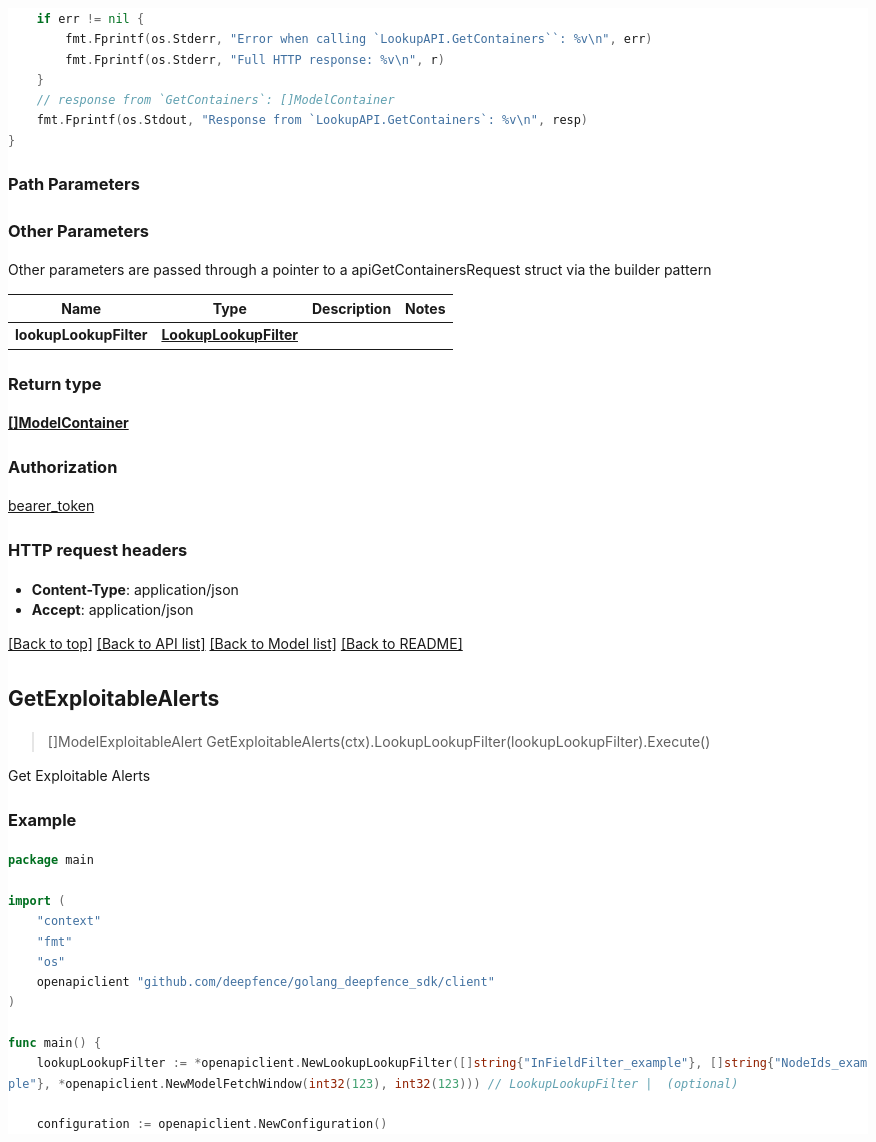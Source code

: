 ```go
	if err != nil {
		fmt.Fprintf(os.Stderr, "Error when calling `LookupAPI.GetContainers``: %v\n", err)
		fmt.Fprintf(os.Stderr, "Full HTTP response: %v\n", r)
	}
	// response from `GetContainers`: []ModelContainer
	fmt.Fprintf(os.Stdout, "Response from `LookupAPI.GetContainers`: %v\n", resp)
}
```

### Path Parameters



### Other Parameters

Other parameters are passed through a pointer to a apiGetContainersRequest struct via the builder pattern


Name | Type | Description  | Notes
------------- | ------------- | ------------- | -------------
 **lookupLookupFilter** | [**LookupLookupFilter**](LookupLookupFilter.md) |  | 

### Return type

[**[]ModelContainer**](ModelContainer.md)

### Authorization

[bearer_token](../README.md#bearer_token)

### HTTP request headers

- **Content-Type**: application/json
- **Accept**: application/json

[[Back to top]](#) [[Back to API list]](../README.md#documentation-for-api-endpoints)
[[Back to Model list]](../README.md#documentation-for-models)
[[Back to README]](../README.md)


## GetExploitableAlerts

> []ModelExploitableAlert GetExploitableAlerts(ctx).LookupLookupFilter(lookupLookupFilter).Execute()

Get Exploitable Alerts



### Example

```go
package main

import (
	"context"
	"fmt"
	"os"
	openapiclient "github.com/deepfence/golang_deepfence_sdk/client"
)

func main() {
	lookupLookupFilter := *openapiclient.NewLookupLookupFilter([]string{"InFieldFilter_example"}, []string{"NodeIds_example"}, *openapiclient.NewModelFetchWindow(int32(123), int32(123))) // LookupLookupFilter |  (optional)

	configuration := openapiclient.NewConfiguration()
```